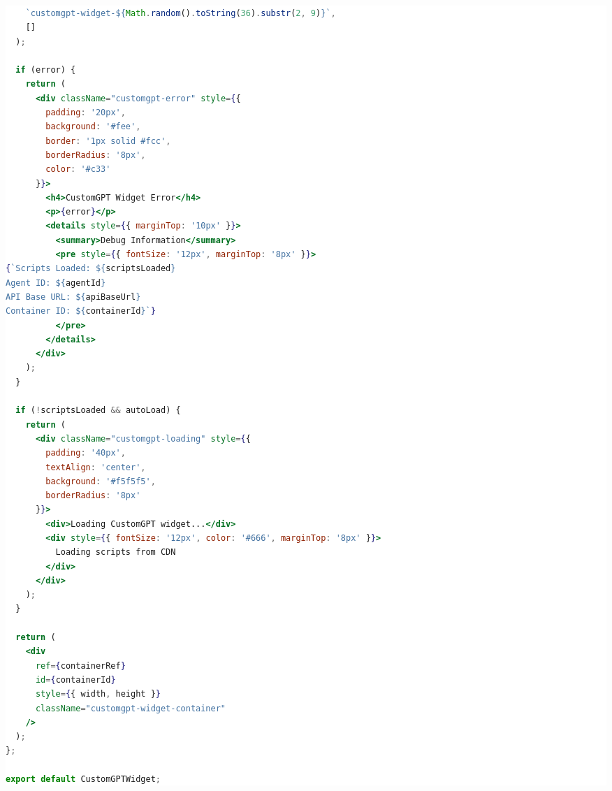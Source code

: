```jsx
    `customgpt-widget-${Math.random().toString(36).substr(2, 9)}`, 
    []
  );

  if (error) {
    return (
      <div className="customgpt-error" style={{ 
        padding: '20px', 
        background: '#fee', 
        border: '1px solid #fcc',
        borderRadius: '8px',
        color: '#c33'
      }}>
        <h4>CustomGPT Widget Error</h4>
        <p>{error}</p>
        <details style={{ marginTop: '10px' }}>
          <summary>Debug Information</summary>
          <pre style={{ fontSize: '12px', marginTop: '8px' }}>
{`Scripts Loaded: ${scriptsLoaded}
Agent ID: ${agentId}
API Base URL: ${apiBaseUrl}
Container ID: ${containerId}`}
          </pre>
        </details>
      </div>
    );
  }

  if (!scriptsLoaded && autoLoad) {
    return (
      <div className="customgpt-loading" style={{ 
        padding: '40px', 
        textAlign: 'center',
        background: '#f5f5f5',
        borderRadius: '8px'
      }}>
        <div>Loading CustomGPT widget...</div>
        <div style={{ fontSize: '12px', color: '#666', marginTop: '8px' }}>
          Loading scripts from CDN
        </div>
      </div>
    );
  }

  return (
    <div
      ref={containerRef}
      id={containerId}
      style={{ width, height }}
      className="customgpt-widget-container"
    />
  );
};

export default CustomGPTWidget;
```
